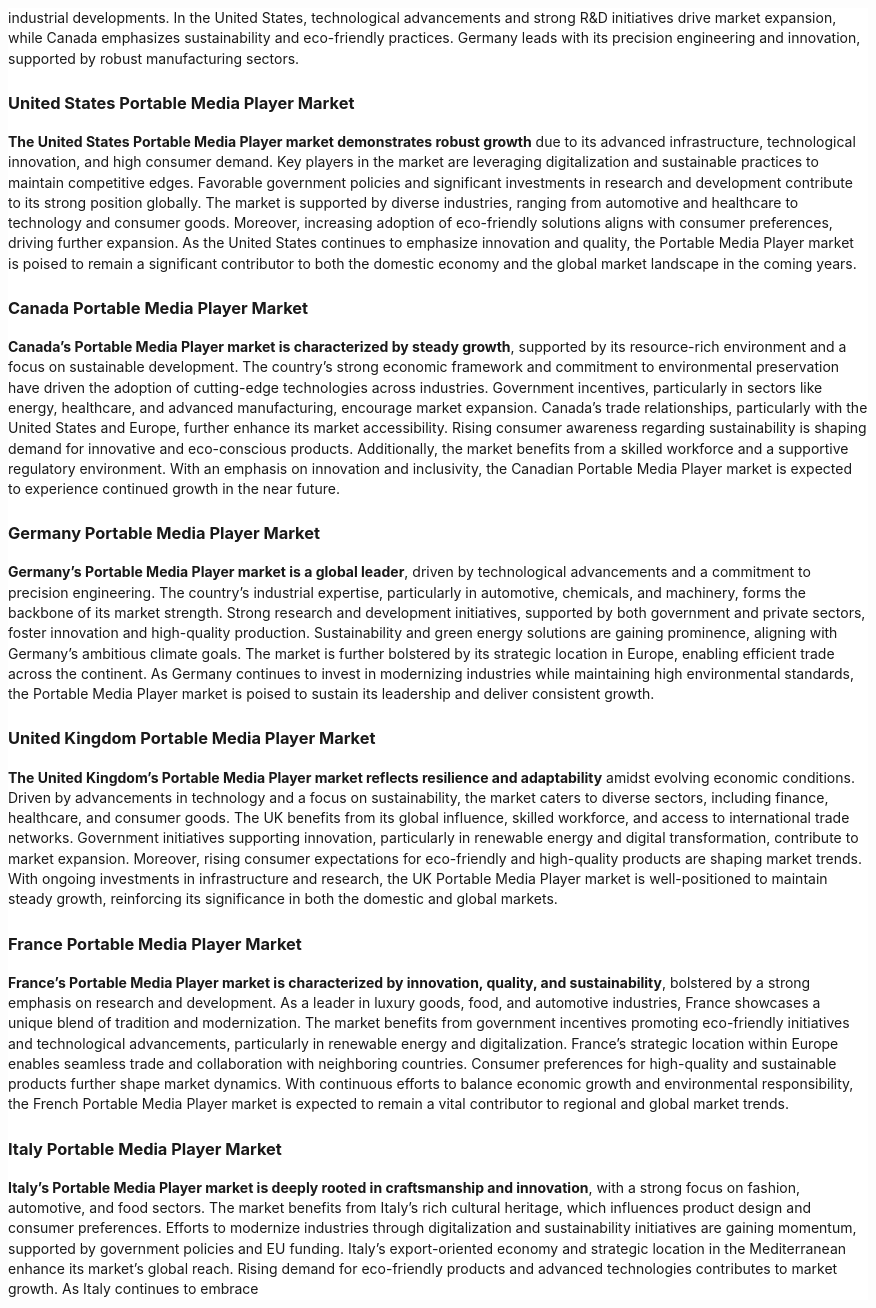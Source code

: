 industrial developments. In the United States, technological advancements and strong R&amp;D initiatives drive market expansion, while Canada emphasizes sustainability and eco-friendly practices. Germany leads with its precision engineering and innovation, supported by robust manufacturing sectors.</span></em></p></blockquote><h3><strong>United States Portable Media Player Market</strong></h3><p><strong>The United States Portable Media Player market demonstrates robust growth</strong> due to its advanced infrastructure, technological innovation, and high consumer demand. Key players in the market are leveraging digitalization and sustainable practices to maintain competitive edges. Favorable government policies and significant investments in research and development contribute to its strong position globally. The market is supported by diverse industries, ranging from automotive and healthcare to technology and consumer goods. Moreover, increasing adoption of eco-friendly solutions aligns with consumer preferences, driving further expansion. As the United States continues to emphasize innovation and quality, the Portable Media Player market is poised to remain a significant contributor to both the domestic economy and the global market landscape in the coming years.</p><h3><strong>Canada Portable Media Player Market</strong></h3><p><strong>Canada&rsquo;s Portable Media Player market is characterized by steady growth</strong>, supported by its resource-rich environment and a focus on sustainable development. The country&rsquo;s strong economic framework and commitment to environmental preservation have driven the adoption of cutting-edge technologies across industries. Government incentives, particularly in sectors like energy, healthcare, and advanced manufacturing, encourage market expansion. Canada&rsquo;s trade relationships, particularly with the United States and Europe, further enhance its market accessibility. Rising consumer awareness regarding sustainability is shaping demand for innovative and eco-conscious products. Additionally, the market benefits from a skilled workforce and a supportive regulatory environment. With an emphasis on innovation and inclusivity, the Canadian Portable Media Player market is expected to experience continued growth in the near future.</p><h3><strong>Germany Portable Media Player Market</strong></h3><p><strong>Germany&rsquo;s Portable Media Player market is a global leader</strong>, driven by technological advancements and a commitment to precision engineering. The country&rsquo;s industrial expertise, particularly in automotive, chemicals, and machinery, forms the backbone of its market strength. Strong research and development initiatives, supported by both government and private sectors, foster innovation and high-quality production. Sustainability and green energy solutions are gaining prominence, aligning with Germany&rsquo;s ambitious climate goals. The market is further bolstered by its strategic location in Europe, enabling efficient trade across the continent. As Germany continues to invest in modernizing industries while maintaining high environmental standards, the Portable Media Player market is poised to sustain its leadership and deliver consistent growth.</p><h3><strong>United Kingdom Portable Media Player Market</strong></h3><p><strong>The United Kingdom&rsquo;s Portable Media Player market reflects resilience and adaptability</strong> amidst evolving economic conditions. Driven by advancements in technology and a focus on sustainability, the market caters to diverse sectors, including finance, healthcare, and consumer goods. The UK benefits from its global influence, skilled workforce, and access to international trade networks. Government initiatives supporting innovation, particularly in renewable energy and digital transformation, contribute to market expansion. Moreover, rising consumer expectations for eco-friendly and high-quality products are shaping market trends. With ongoing investments in infrastructure and research, the UK Portable Media Player market is well-positioned to maintain steady growth, reinforcing its significance in both the domestic and global markets.</p><h3><strong>France Portable Media Player Market</strong></h3><p><strong>France&rsquo;s Portable Media Player market is characterized by innovation, quality, and sustainability</strong>, bolstered by a strong emphasis on research and development. As a leader in luxury goods, food, and automotive industries, France showcases a unique blend of tradition and modernization. The market benefits from government incentives promoting eco-friendly initiatives and technological advancements, particularly in renewable energy and digitalization. France&rsquo;s strategic location within Europe enables seamless trade and collaboration with neighboring countries. Consumer preferences for high-quality and sustainable products further shape market dynamics. With continuous efforts to balance economic growth and environmental responsibility, the French Portable Media Player market is expected to remain a vital contributor to regional and global market trends.</p><h3><strong>Italy Portable Media Player Market</strong></h3><p><strong>Italy&rsquo;s Portable Media Player market is deeply rooted in craftsmanship and innovation</strong>, with a strong focus on fashion, automotive, and food sectors. The market benefits from Italy&rsquo;s rich cultural heritage, which influences product design and consumer preferences. Efforts to modernize industries through digitalization and sustainability initiatives are gaining momentum, supported by government policies and EU funding. Italy&rsquo;s export-oriented economy and strategic location in the Mediterranean enhance its market&rsquo;s global reach. Rising demand for eco-friendly products and advanced technologies contributes to market growth. As Italy continues to embrace